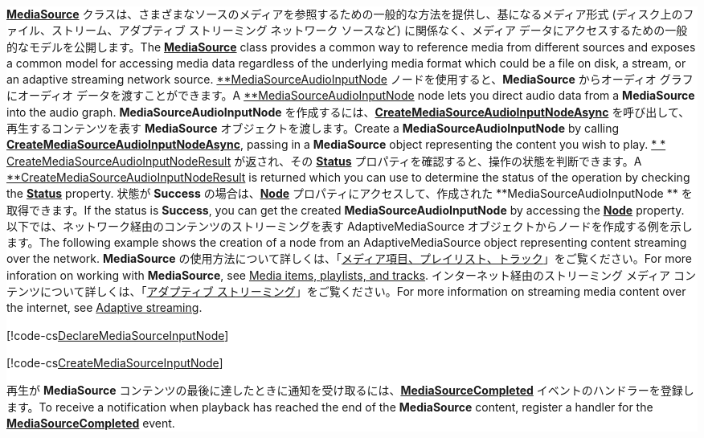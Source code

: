 <span data-ttu-id="5b5c5-197">[**MediaSource**](https://docs.microsoft.com/uwp/api/Windows.Media.Core.MediaSource) クラスは、さまざまなソースのメディアを参照するための一般的な方法を提供し、基になるメディア形式 (ディスク上のファイル、ストリーム、アダプティブ ストリーミング ネットワーク ソースなど) に関係なく、メディア データにアクセスするための一般的なモデルを公開します。</span><span class="sxs-lookup"><span data-stu-id="5b5c5-197">The [**MediaSource**](https://docs.microsoft.com/uwp/api/Windows.Media.Core.MediaSource) class provides a common way to reference media from different sources and exposes a common model for accessing media data regardless of the underlying media format which could be a file on disk, a stream, or an adaptive streaming network source.</span></span> <span data-ttu-id="5b5c5-198">[\*\*MediaSourceAudioInputNode](https://docs.microsoft.com/uwp/api/windows.media.audio.mediasourceaudioinputnode) ノードを使用すると、**MediaSource** からオーディオ グラフにオーディオ データを渡すことができます。</span><span class="sxs-lookup"><span data-stu-id="5b5c5-198">A [\*\*MediaSourceAudioInputNode](https://docs.microsoft.com/uwp/api/windows.media.audio.mediasourceaudioinputnode) node lets you direct audio data from a **MediaSource** into the audio graph.</span></span> <span data-ttu-id="5b5c5-199">**MediaSourceAudioInputNode** を作成するには、[**CreateMediaSourceAudioInputNodeAsync**](https://docs.microsoft.com/uwp/api/windows.media.audio.audiograph.createmediasourceaudioinputnodeasync#Windows_Media_Audio_AudioGraph_CreateMediaSourceAudioInputNodeAsync_Windows_Media_Core_MediaSource_) を呼び出して、再生するコンテンツを表す **MediaSource** オブジェクトを渡します。</span><span class="sxs-lookup"><span data-stu-id="5b5c5-199">Create a **MediaSourceAudioInputNode** by calling [**CreateMediaSourceAudioInputNodeAsync**](https://docs.microsoft.com/uwp/api/windows.media.audio.audiograph.createmediasourceaudioinputnodeasync#Windows_Media_Audio_AudioGraph_CreateMediaSourceAudioInputNodeAsync_Windows_Media_Core_MediaSource_), passing in a **MediaSource** object representing the content you wish to play.</span></span> <span data-ttu-id="5b5c5-200">[\* \* CreateMediaSourceAudioInputNodeResult](https://docs.microsoft.com/uwp/api/windows.media.audio.createmediasourceaudioinputnoderesult) が返され、その [**Status**](https://docs.microsoft.com/uwp/api/windows.media.audio.createmediasourceaudioinputnoderesult.status) プロパティを確認すると、操作の状態を判断できます。</span><span class="sxs-lookup"><span data-stu-id="5b5c5-200">A [\*\*CreateMediaSourceAudioInputNodeResult](https://docs.microsoft.com/uwp/api/windows.media.audio.createmediasourceaudioinputnoderesult) is returned which you can use to determine the status of the operation by checking the [**Status**](https://docs.microsoft.com/uwp/api/windows.media.audio.createmediasourceaudioinputnoderesult.status) property.</span></span> <span data-ttu-id="5b5c5-201">状態が **Success** の場合は、[**Node**](https://docs.microsoft.com/uwp/api/windows.media.audio.createmediasourceaudioinputnoderesult.node) プロパティにアクセスして、作成された \*\*MediaSourceAudioInputNode \*\* を取得できます。</span><span class="sxs-lookup"><span data-stu-id="5b5c5-201">If the status is **Success**, you can get the created **MediaSourceAudioInputNode** by accessing the [**Node**](https://docs.microsoft.com/uwp/api/windows.media.audio.createmediasourceaudioinputnoderesult.node) property.</span></span> <span data-ttu-id="5b5c5-202">以下では、ネットワーク経由のコンテンツのストリーミングを表す AdaptiveMediaSource オブジェクトからノードを作成する例を示します。</span><span class="sxs-lookup"><span data-stu-id="5b5c5-202">The following example shows the creation of a node from an AdaptiveMediaSource object representing content streaming over the network.</span></span> <span data-ttu-id="5b5c5-203">**MediaSource** の使用方法について詳しくは、「[メディア項目、プレイリスト、トラック](media-playback-with-mediasource.md)」をご覧ください。</span><span class="sxs-lookup"><span data-stu-id="5b5c5-203">For more inforation on working with **MediaSource**, see [Media items, playlists, and tracks](media-playback-with-mediasource.md).</span></span> <span data-ttu-id="5b5c5-204">インターネット経由のストリーミング メディア コンテンツについて詳しくは、「[アダプティブ ストリーミング](adaptive-streaming.md)」をご覧ください。</span><span class="sxs-lookup"><span data-stu-id="5b5c5-204">For more information on streaming media content over the internet, see [Adaptive streaming](adaptive-streaming.md).</span></span>

[!code-cs[DeclareMediaSourceInputNode](./code/AudioGraph/cs/MainPage.xaml.cs#SnippetDeclareMediaSourceInputNode)]

[!code-cs[CreateMediaSourceInputNode](./code/AudioGraph/cs/MainPage.xaml.cs#SnippetCreateMediaSourceInputNode)]

<span data-ttu-id="5b5c5-205">再生が **MediaSource** コンテンツの最後に達したときに通知を受け取るには、[**MediaSourceCompleted**](https://docs.microsoft.com/uwp/api/windows.media.audio.mediasourceaudioinputnode.mediasourcecompleted) イベントのハンドラーを登録します。</span><span class="sxs-lookup"><span data-stu-id="5b5c5-205">To receive a notification when playback has reached the end of the **MediaSource** content, register a handler for the [**MediaSourceCompleted**](https://docs.microsoft.com/uwp/api/windows.media.audio.mediasourceaudioinputnode.mediasourcecompleted) event.</span></span> 
